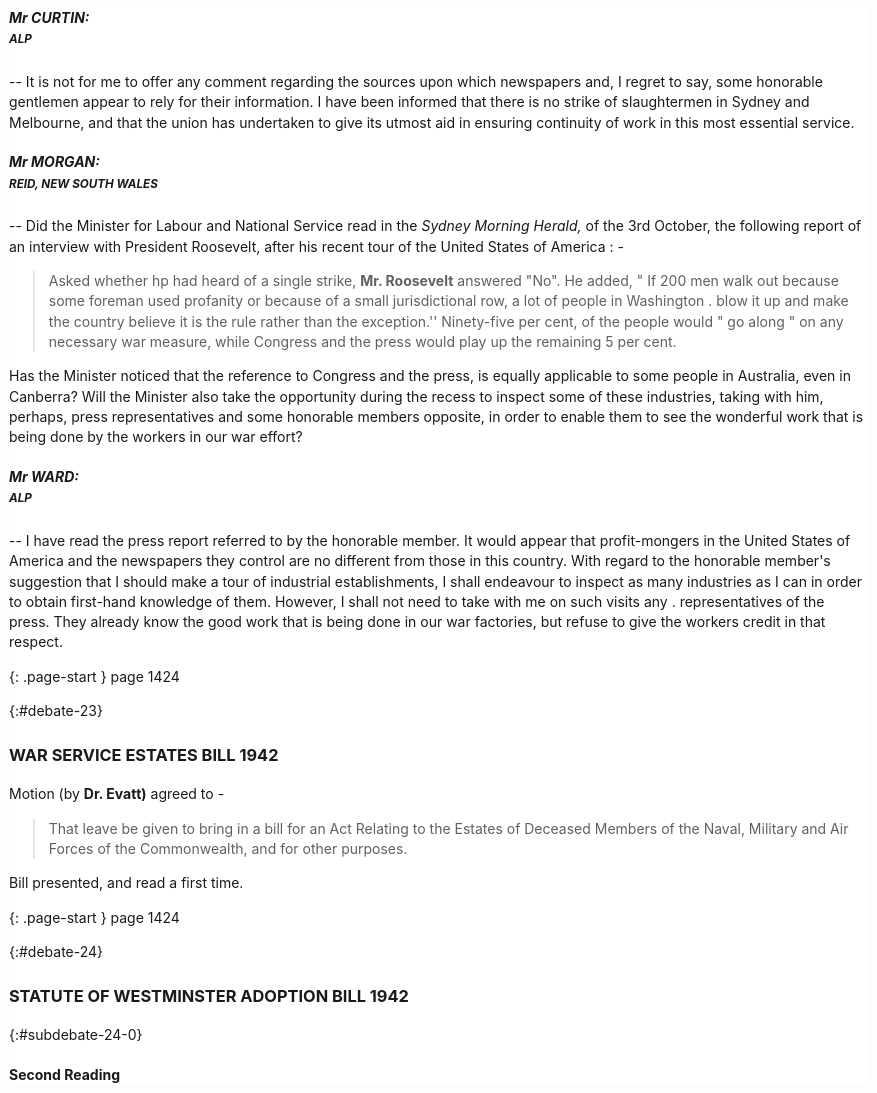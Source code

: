 ##### Mr CURTIN:<br><small class="text-muted">ALP</small>

-- It is not for me to offer any comment regarding the sources upon which newspapers and, I regret to say, some honorable gentlemen appear to rely for their information. I have been informed that there is no strike of slaughtermen in Sydney and Melbourne, and that the union has undertaken to give its utmost aid in ensuring continuity of work in this most essential service. 

##### Mr MORGAN:<br><small class="text-muted">REID, NEW SOUTH WALES</small>

-- Did the Minister for Labour and National Service read in the  *Sydney Morning Herald,*  of the 3rd October, the following report of an interview with President Roosevelt, after his recent tour of the United States of America : - 

  >Asked whether hp had heard of a single strike,  **Mr. Roosevelt**  answered "No". He added, " If 200 men walk out because some foreman used profanity or because of a small jurisdictional row, a lot of people in Washington . blow it up and make the country believe it is the rule rather than the exception.'' Ninety-five per cent, of the people would " go along " on any necessary war measure, while Congress and the press would play up the remaining 5 per cent. 

Has the Minister noticed that the reference to Congress and the press, is equally applicable to some people in Australia, even in Canberra? Will the Minister also take the opportunity during the recess to inspect some of these industries, taking with him, perhaps, press representatives and some honorable members opposite, in order to enable them to see the wonderful work that is being done by the workers in our war effort? 

##### Mr WARD:<br><small class="text-muted">ALP</small>

-- I have read the press report referred to by the honorable member. It would appear that profit-mongers in the United States of America and the newspapers they control are no different from those in this country. With regard to the honorable member's suggestion that I should make a tour of industrial establishments, I shall endeavour to inspect as many industries as I can in order to obtain first-hand knowledge of them. However, I shall not need to take with me on such visits any . representatives of the press. They already know the good work that is being done in our war factories, but refuse to give the workers credit in that respect. 

{: .page-start }
page 1424

{:#debate-23}
### WAR SERVICE ESTATES BILL 1942

Motion (by  **Dr. Evatt)**  agreed to - 

  >That leave be given to bring in a bill for an Act Relating to the Estates of Deceased Members of the Naval, Military and Air Forces of the Commonwealth, and for other purposes. 

Bill presented, and read a first time. 

{: .page-start }
page 1424

{:#debate-24}
### STATUTE OF WESTMINSTER ADOPTION BILL 1942

{:#subdebate-24-0}
#### Second Reading
